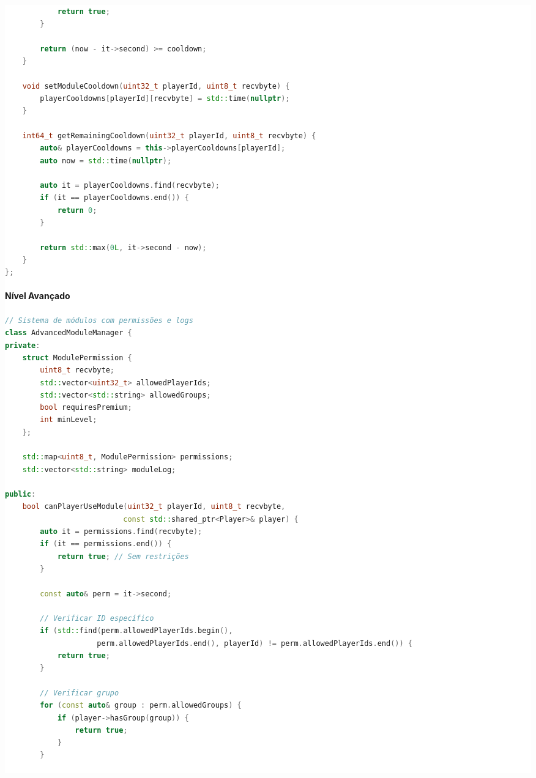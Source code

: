 ```cpp
            return true;
        }
        
        return (now - it->second) >= cooldown;
    }
    
    void setModuleCooldown(uint32_t playerId, uint8_t recvbyte) {
        playerCooldowns[playerId][recvbyte] = std::time(nullptr);
    }
    
    int64_t getRemainingCooldown(uint32_t playerId, uint8_t recvbyte) {
        auto& playerCooldowns = this->playerCooldowns[playerId];
        auto now = std::time(nullptr);
        
        auto it = playerCooldowns.find(recvbyte);
        if (it == playerCooldowns.end()) {
            return 0;
        }
        
        return std::max(0L, it->second - now);
    }
};
```

#### **Nível Avançado**
```cpp
// Sistema de módulos com permissões e logs
class AdvancedModuleManager {
private:
    struct ModulePermission {
        uint8_t recvbyte;
        std::vector<uint32_t> allowedPlayerIds;
        std::vector<std::string> allowedGroups;
        bool requiresPremium;
        int minLevel;
    };
    
    std::map<uint8_t, ModulePermission> permissions;
    std::vector<std::string> moduleLog;

public:
    bool canPlayerUseModule(uint32_t playerId, uint8_t recvbyte, 
                           const std::shared_ptr<Player>& player) {
        auto it = permissions.find(recvbyte);
        if (it == permissions.end()) {
            return true; // Sem restrições
        }
        
        const auto& perm = it->second;
        
        // Verificar ID específico
        if (std::find(perm.allowedPlayerIds.begin(), 
                     perm.allowedPlayerIds.end(), playerId) != perm.allowedPlayerIds.end()) {
            return true;
        }
        
        // Verificar grupo
        for (const auto& group : perm.allowedGroups) {
            if (player->hasGroup(group)) {
                return true;
            }
        }
        
```